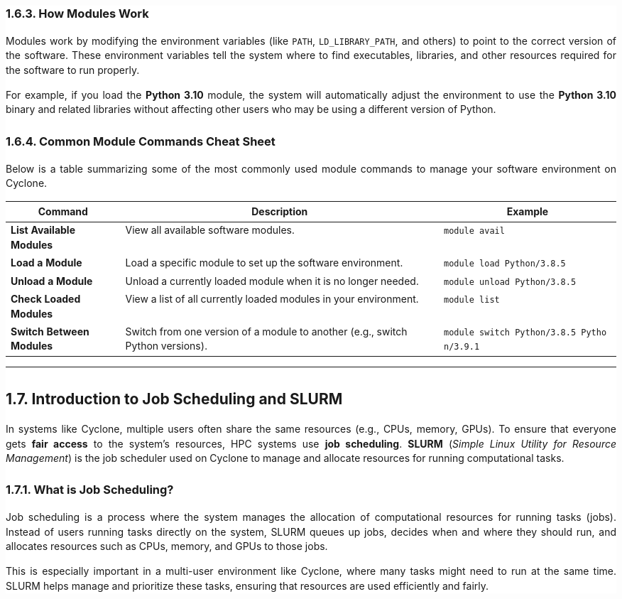 ### 1.6.3. How Modules Work
<div style="text-align: justify; margin-bottom: 15px;">
Modules work by modifying the environment variables (like <code class="language-bash">PATH</code>, <code class="language-bash">LD_LIBRARY_PATH</code>, and others) to point to the correct version of the software. These environment variables tell the system where to find executables, libraries, and other resources required for the software to run properly.
</div>

<div style="text-align: justify; margin-bottom: 15px;">
For example, if you load the <b>Python 3.10</b> module, the system will automatically adjust the environment to use the <b>Python 3.10</b> binary and related libraries without affecting other users who may be using a different version of Python.
</div>

### 1.6.4. Common Module Commands Cheat Sheet
<div style="text-align: justify; margin-bottom: 15px;">
Below is a table summarizing some of the most commonly used module commands to manage your software environment on Cyclone.
</div>

| **Command**                | **Description**                                                                | **Example**                               |
| -------------------------- | ------------------------------------------------------------------------------ | ----------------------------------------- |
| **List Available Modules** | View all available software modules.                                           | `module avail`                            |
| **Load a Module**          | Load a specific module to set up the software environment.                     | `module load Python/3.8.5`                |
| **Unload a Module**        | Unload a currently loaded module when it is no longer needed.                  | `module unload Python/3.8.5`              |
| **Check Loaded Modules**   | View a list of all currently loaded modules in your environment.               | `module list`                             |
| **Switch Between Modules** | Switch from one version of a module to another (e.g., switch Python versions). | `module switch Python/3.8.5 Python/3.9.1` |

---

## 1.7. Introduction to Job Scheduling and SLURM 
<div style="text-align: justify; margin-bottom: 15px;">
In systems like Cyclone, multiple users often share the same resources (e.g., CPUs, memory, GPUs). To ensure that everyone gets <b>fair access</b> to the system’s resources, HPC systems use <b>job scheduling</b>. <b>SLURM</b> (<i>Simple Linux Utility for Resource Management</i>) is the job scheduler used on Cyclone to manage and allocate resources for running computational tasks.
</div>

### 1.7.1. What is Job Scheduling?
<div style="text-align: justify; margin-bottom: 15px;">
Job scheduling is a process where the system manages the allocation of computational resources for running tasks (jobs). Instead of users running tasks directly on the system, SLURM queues up jobs, decides when and where they should run, and allocates resources such as CPUs, memory, and GPUs to those jobs.
</div>

<div style="text-align: justify; margin-bottom: 15px;">
This is especially important in a multi-user environment like Cyclone, where many tasks might need to run at the same time. SLURM helps manage and prioritize these tasks, ensuring that resources are used efficiently and fairly.
</div>
